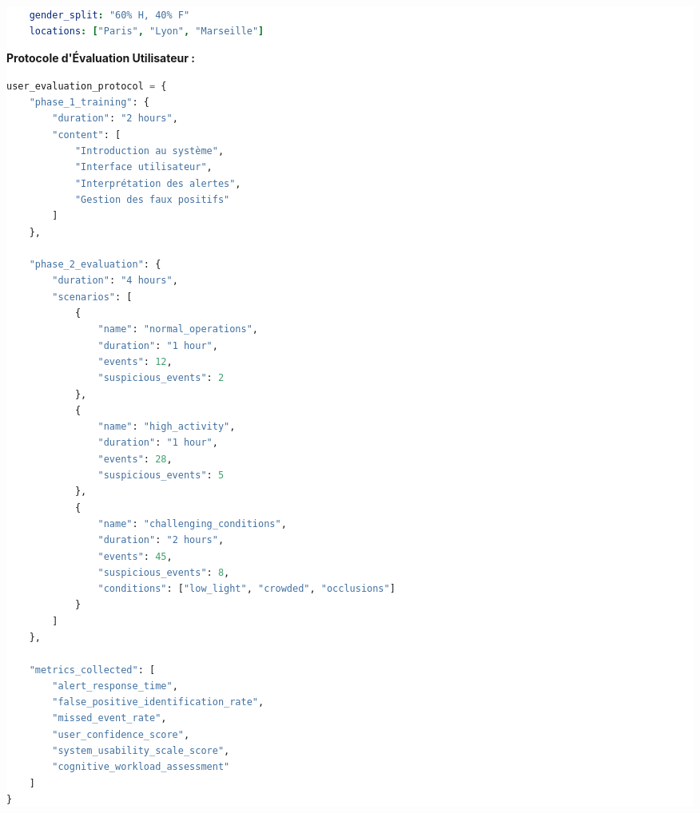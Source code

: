```yaml
    gender_split: "60% H, 40% F"
    locations: ["Paris", "Lyon", "Marseille"]
```

**Protocole d'Évaluation Utilisateur :**
```python
user_evaluation_protocol = {
    "phase_1_training": {
        "duration": "2 hours",
        "content": [
            "Introduction au système",
            "Interface utilisateur", 
            "Interprétation des alertes",
            "Gestion des faux positifs"
        ]
    },
    
    "phase_2_evaluation": {
        "duration": "4 hours",
        "scenarios": [
            {
                "name": "normal_operations",
                "duration": "1 hour",
                "events": 12,
                "suspicious_events": 2
            },
            {
                "name": "high_activity",
                "duration": "1 hour", 
                "events": 28,
                "suspicious_events": 5
            },
            {
                "name": "challenging_conditions",
                "duration": "2 hours",
                "events": 45,
                "suspicious_events": 8,
                "conditions": ["low_light", "crowded", "occlusions"]
            }
        ]
    },
    
    "metrics_collected": [
        "alert_response_time",
        "false_positive_identification_rate", 
        "missed_event_rate",
        "user_confidence_score",
        "system_usability_scale_score",
        "cognitive_workload_assessment"
    ]
}
```
